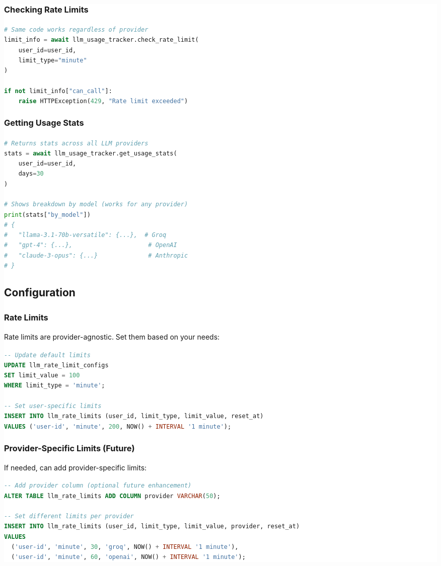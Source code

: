 ### Checking Rate Limits
```python
# Same code works regardless of provider
limit_info = await llm_usage_tracker.check_rate_limit(
    user_id=user_id,
    limit_type="minute"
)

if not limit_info["can_call"]:
    raise HTTPException(429, "Rate limit exceeded")
```

### Getting Usage Stats
```python
# Returns stats across all LLM providers
stats = await llm_usage_tracker.get_usage_stats(
    user_id=user_id,
    days=30
)

# Shows breakdown by model (works for any provider)
print(stats["by_model"])
# {
#   "llama-3.1-70b-versatile": {...},  # Groq
#   "gpt-4": {...},                     # OpenAI
#   "claude-3-opus": {...}              # Anthropic
# }
```

## Configuration

### Rate Limits
Rate limits are provider-agnostic. Set them based on your needs:

```sql
-- Update default limits
UPDATE llm_rate_limit_configs 
SET limit_value = 100 
WHERE limit_type = 'minute';

-- Set user-specific limits
INSERT INTO llm_rate_limits (user_id, limit_type, limit_value, reset_at)
VALUES ('user-id', 'minute', 200, NOW() + INTERVAL '1 minute');
```

### Provider-Specific Limits (Future)
If needed, can add provider-specific limits:

```sql
-- Add provider column (optional future enhancement)
ALTER TABLE llm_rate_limits ADD COLUMN provider VARCHAR(50);

-- Set different limits per provider
INSERT INTO llm_rate_limits (user_id, limit_type, limit_value, provider, reset_at)
VALUES 
  ('user-id', 'minute', 30, 'groq', NOW() + INTERVAL '1 minute'),
  ('user-id', 'minute', 60, 'openai', NOW() + INTERVAL '1 minute');
```
